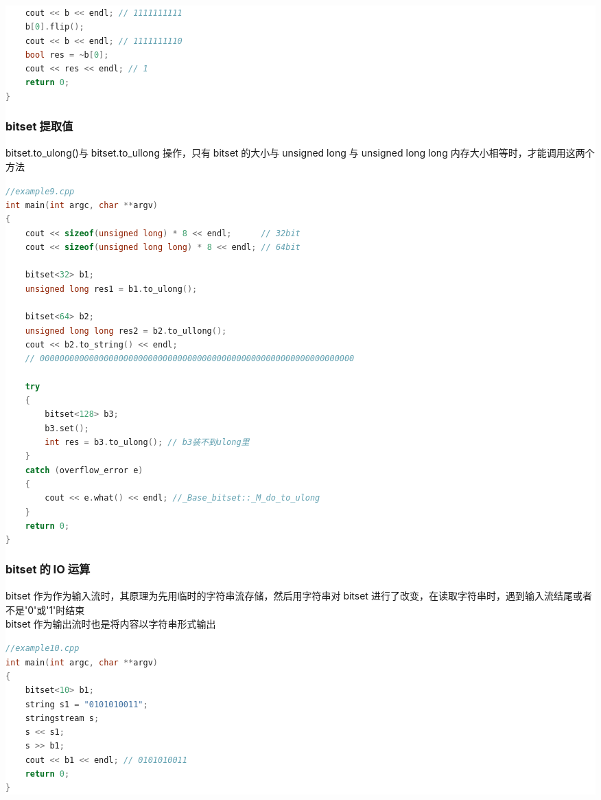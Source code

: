 ```cpp
    cout << b << endl; // 1111111111
    b[0].flip();
    cout << b << endl; // 1111111110
    bool res = ~b[0];
    cout << res << endl; // 1
    return 0;
}
```

### bitset 提取值

bitset.to_ulong()与 bitset.to_ullong 操作，只有 bitset 的大小与 unsigned long 与 unsigned long long 内存大小相等时，才能调用这两个方法

```cpp
//example9.cpp
int main(int argc, char **argv)
{
    cout << sizeof(unsigned long) * 8 << endl;      // 32bit
    cout << sizeof(unsigned long long) * 8 << endl; // 64bit

    bitset<32> b1;
    unsigned long res1 = b1.to_ulong();

    bitset<64> b2;
    unsigned long long res2 = b2.to_ullong();
    cout << b2.to_string() << endl;
    // 0000000000000000000000000000000000000000000000000000000000000000

    try
    {
        bitset<128> b3;
        b3.set();
        int res = b3.to_ulong(); // b3装不到ulong里
    }
    catch (overflow_error e)
    {
        cout << e.what() << endl; //_Base_bitset::_M_do_to_ulong
    }
    return 0;
}
```

### bitset 的 IO 运算

bitset 作为作为输入流时，其原理为先用临时的字符串流存储，然后用字符串对 bitset 进行了改变，在读取字符串时，遇到输入流结尾或者不是'0'或'1'时结束\
bitset 作为输出流时也是将内容以字符串形式输出

```cpp
//example10.cpp
int main(int argc, char **argv)
{
    bitset<10> b1;
    string s1 = "0101010011";
    stringstream s;
    s << s1;
    s >> b1;
    cout << b1 << endl; // 0101010011
    return 0;
}
```
